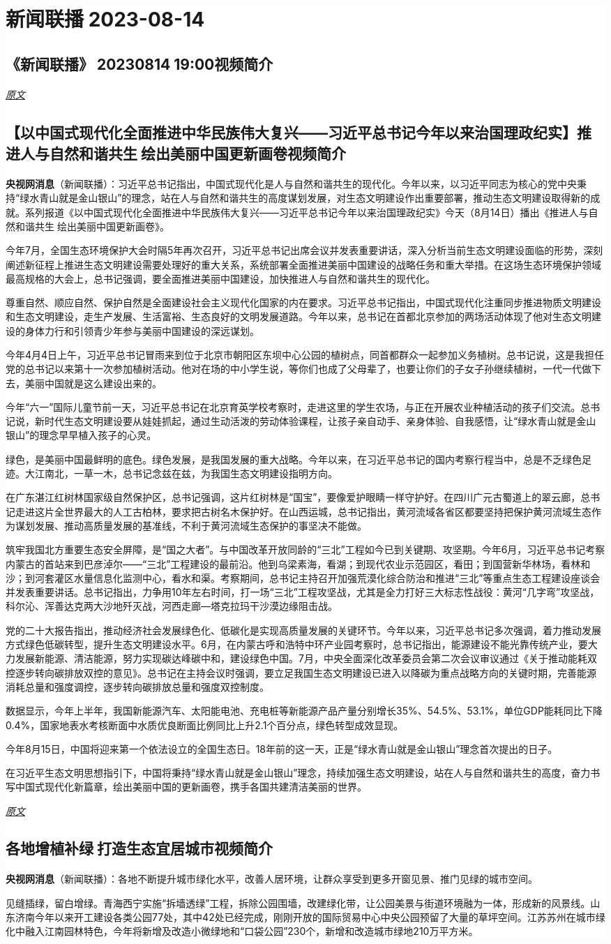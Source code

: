 # 新闻联播 2023-08-14

## 《新闻联播》 20230814 19:00视频简介



*[原文](https://tv.cctv.com/2023/08/14/VIDE02L3IngEowH8fDPwcObj230814.shtml)*

## 【以中国式现代化全面推进中华民族伟大复兴——习近平总书记今年以来治国理政纪实】推进人与自然和谐共生 绘出美丽中国更新画卷视频简介

**央视网消息**（新闻联播）：习近平总书记指出，中国式现代化是人与自然和谐共生的现代化。今年以来，以习近平同志为核心的党中央秉持“绿水青山就是金山银山”的理念，站在人与自然和谐共生的高度谋划发展，对生态文明建设作出重要部署，推动生态文明建设取得新的成就。系列报道《以中国式现代化全面推进中华民族伟大复兴——习近平总书记今年以来治国理政纪实》今天（8月14日）播出《推进人与自然和谐共生 绘出美丽中国更新画卷》。  

今年7月，全国生态环境保护大会时隔5年再次召开，习近平总书记出席会议并发表重要讲话，深入分析当前生态文明建设面临的形势，深刻阐述新征程上推进生态文明建设需要处理好的重大关系，系统部署全面推进美丽中国建设的战略任务和重大举措。在这场生态环境保护领域最高规格的大会上，总书记强调，要全面推进美丽中国建设，加快推进人与自然和谐共生的现代化。  

尊重自然、顺应自然、保护自然是全面建设社会主义现代化国家的内在要求。习近平总书记指出，中国式现代化注重同步推进物质文明建设和生态文明建设，走生产发展、生活富裕、生态良好的文明发展道路。今年以来，总书记在首都北京参加的两场活动体现了他对生态文明建设的身体力行和引领青少年参与美丽中国建设的深远谋划。  

今年4月4日上午，习近平总书记冒雨来到位于北京市朝阳区东坝中心公园的植树点，同首都群众一起参加义务植树。总书记说，这是我担任党的总书记以来第十一次参加植树活动。他对在场的中小学生说，等你们也成了父母辈了，也要让你们的子女子孙继续植树，一代一代做下去，美丽中国就是这么建设出来的。  

今年“六一”国际儿童节前一天，习近平总书记在北京育英学校考察时，走进这里的学生农场，与正在开展农业种植活动的孩子们交流。总书记说，新时代生态文明建设要从娃娃抓起，通过生动活泼的劳动体验课程，让孩子亲自动手、亲身体验、自我感悟，让“绿水青山就是金山银山”的理念早早植入孩子的心灵。  

绿色，是美丽中国最鲜明的底色。绿色发展，是我国发展的重大战略。今年以来，在习近平总书记的国内考察行程当中，总是不乏绿色足迹。大江南北，一草一木，总书记念兹在兹，为我国生态文明建设指明方向。  

在广东湛江红树林国家级自然保护区，总书记强调，这片红树林是“国宝”，要像爱护眼睛一样守护好。在四川广元古蜀道上的翠云廊，总书记走进这片全世界最大的人工古柏林，要求把古树名木保护好。在山西运城，总书记指出，黄河流域各省区都要坚持把保护黄河流域生态作为谋划发展、推动高质量发展的基准线，不利于黄河流域生态保护的事坚决不能做。  

筑牢我国北方重要生态安全屏障，是“国之大者”。与中国改革开放同龄的“三北”工程如今已到关键期、攻坚期。今年6月，习近平总书记考察内蒙古的首站来到巴彦淖尔——“三北”工程建设的最前沿。他到乌梁素海，看湖；到现代农业示范园区，看田；到国营新华林场，看林和沙；到河套灌区水量信息化监测中心，看水和渠。考察期间，总书记主持召开加强荒漠化综合防治和推进“三北”等重点生态工程建设座谈会并发表重要讲话。总书记指出，力争用10年左右时间，打一场“三北”工程攻坚战，尤其是全力打好三大标志性战役：黄河“几字弯”攻坚战，科尔沁、浑善达克两大沙地歼灭战，河西走廊—塔克拉玛干沙漠边缘阻击战。  

党的二十大报告指出，推动经济社会发展绿色化、低碳化是实现高质量发展的关键环节。今年以来，习近平总书记多次强调，着力推动发展方式绿色低碳转型，提升生态文明建设水平。6月，在内蒙古呼和浩特中环产业园考察时，总书记指出，能源建设不能光靠传统产业，要大力发展新能源、清洁能源，努力实现碳达峰碳中和，建设绿色中国。7月，中央全面深化改革委员会第二次会议审议通过《关于推动能耗双控逐步转向碳排放双控的意见》。总书记在主持会议时强调，要立足我国生态文明建设已进入以降碳为重点战略方向的关键时期，完善能源消耗总量和强度调控，逐步转向碳排放总量和强度双控制度。  

数据显示，今年上半年，我国新能源汽车、太阳能电池、充电桩等新能源产品产量分别增长35%、54.5%、53.1%，单位GDP能耗同比下降0.4%，国家地表水考核断面中水质优良断面比例同比上升2.1个百分点，绿色转型成效显现。  

今年8月15日，中国将迎来第一个依法设立的全国生态日。18年前的这一天，正是“绿水青山就是金山银山”理念首次提出的日子。  

在习近平生态文明思想指引下，中国将秉持“绿水青山就是金山银山”理念，持续加强生态文明建设，站在人与自然和谐共生的高度，奋力书写中国式现代化新篇章，绘出美丽中国的更新画卷，携手各国共建清洁美丽的世界。

*[原文](https://tv.cctv.com/2023/08/14/VIDEsLavH23ov3Pg1CWIn4OZ230814.shtml)*


## 各地增植补绿 打造生态宜居城市视频简介

**央视网消息**（新闻联播）：各地不断提升城市绿化水平，改善人居环境，让群众享受到更多开窗见景、推门见绿的城市空间。  

见缝插绿，留白增绿。青海西宁实施“拆墙透绿”工程，拆除公园围墙，改建绿化带，让公园美景与街道环境融为一体，形成新的风景线。山东济南今年以来开工建设各类公园77处，其中42处已经完成，刚刚开放的国际贸易中心中央公园预留了大量的草坪空间。江苏苏州在城市绿化中融入江南园林特色，今年将新增及改造小微绿地和“口袋公园”230个，新增和改造城市绿地210万平方米。  
